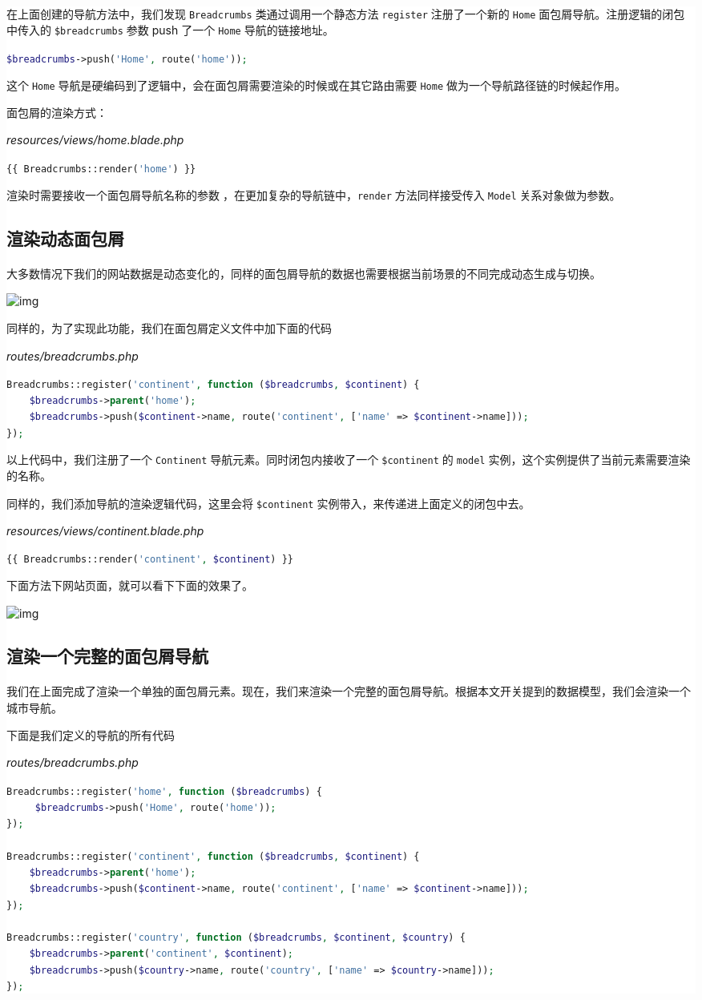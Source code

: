 在上面创建的导航方法中，我们发现 `Breadcrumbs` 类通过调用一个静态方法 `register` 注册了一个新的 `Home` 面包屑导航。注册逻辑的闭包中传入的 `$breadcrumbs` 参数 push 了一个 `Home` 导航的链接地址。

```php
$breadcrumbs->push('Home', route('home'));
```

这个 `Home` 导航是硬编码到了逻辑中，会在面包屑需要渲染的时候或在其它路由需要 `Home` 做为一个导航路径链的时候起作用。

面包屑的渲染方式：

_resources/views/home.blade.php_

```php
{{ Breadcrumbs::render('home') }}
```

渲染时需要接收一个面包屑导航名称的参数 ，在更加复杂的导航链中，`render` 方法同样接受传入 `Model` 关系对象做为参数。

## 渲染动态面包屑

大多数情况下我们的网站数据是动态变化的，同样的面包屑导航的数据也需要根据当前场景的不同完成动态生成与切换。

![img](1.png)

同样的，为了实现此功能，我们在面包屑定义文件中加下面的代码

_routes/breadcrumbs.php_

```php
Breadcrumbs::register('continent', function ($breadcrumbs, $continent) {
    $breadcrumbs->parent('home');
    $breadcrumbs->push($continent->name, route('continent', ['name' => $continent->name]));
});
```

以上代码中，我们注册了一个 `Continent` 导航元素。同时闭包内接收了一个 `$continent` 的 `model` 实例，这个实例提供了当前元素需要渲染的名称。

同样的，我们添加导航的渲染逻辑代码，这里会将 `$continent` 实例带入，来传递进上面定义的闭包中去。

_resources/views/continent.blade.php_

```php
{{ Breadcrumbs::render('continent', $continent) }}
```

下面方法下网站页面，就可以看下下面的效果了。

![img](2.png)

## 渲染一个完整的面包屑导航

我们在上面完成了渲染一个单独的面包屑元素。现在，我们来渲染一个完整的面包屑导航。根据本文开关提到的数据模型，我们会渲染一个城市导航。

下面是我们定义的导航的所有代码

_routes/breadcrumbs.php_

```php
Breadcrumbs::register('home', function ($breadcrumbs) {
     $breadcrumbs->push('Home', route('home'));
});

Breadcrumbs::register('continent', function ($breadcrumbs, $continent) {
    $breadcrumbs->parent('home');
    $breadcrumbs->push($continent->name, route('continent', ['name' => $continent->name]));
});

Breadcrumbs::register('country', function ($breadcrumbs, $continent, $country) {
    $breadcrumbs->parent('continent', $continent);
    $breadcrumbs->push($country->name, route('country', ['name' => $country->name]));
});
```
